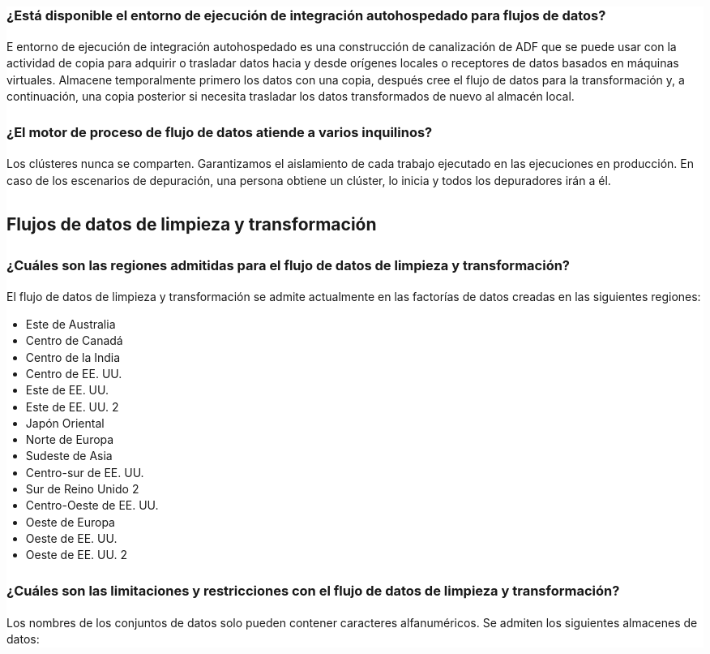 ### <a name="is-the-self-hosted-integration-runtime-available-for-data-flows"></a>¿Está disponible el entorno de ejecución de integración autohospedado para flujos de datos?

E entorno de ejecución de integración autohospedado es una construcción de canalización de ADF que se puede usar con la actividad de copia para adquirir o trasladar datos hacia y desde orígenes locales o receptores de datos basados en máquinas virtuales. Almacene temporalmente primero los datos con una copia, después cree el flujo de datos para la transformación y, a continuación, una copia posterior si necesita trasladar los datos transformados de nuevo al almacén local.

### <a name="does-the-data-flow-compute-engine-serve-multiple-tenants"></a>¿El motor de proceso de flujo de datos atiende a varios inquilinos?
Los clústeres nunca se comparten. Garantizamos el aislamiento de cada trabajo ejecutado en las ejecuciones en producción. En caso de los escenarios de depuración, una persona obtiene un clúster, lo inicia y todos los depuradores irán a él.

## <a name="wrangling-data-flows"></a>Flujos de datos de limpieza y transformación

### <a name="what-are-the-supported-regions-for-wrangling-data-flow"></a>¿Cuáles son las regiones admitidas para el flujo de datos de limpieza y transformación?

El flujo de datos de limpieza y transformación se admite actualmente en las factorías de datos creadas en las siguientes regiones:

* Este de Australia
* Centro de Canadá
* Centro de la India
* Centro de EE. UU.
* Este de EE. UU.
* Este de EE. UU. 2
* Japón Oriental
* Norte de Europa
* Sudeste de Asia
* Centro-sur de EE. UU.
* Sur de Reino Unido 2
* Centro-Oeste de EE. UU.
* Oeste de Europa
* Oeste de EE. UU.
* Oeste de EE. UU. 2

### <a name="what-are-the-limitations-and-constraints-with-wrangling-data-flow"></a>¿Cuáles son las limitaciones y restricciones con el flujo de datos de limpieza y transformación?

Los nombres de los conjuntos de datos solo pueden contener caracteres alfanuméricos. Se admiten los siguientes almacenes de datos:
